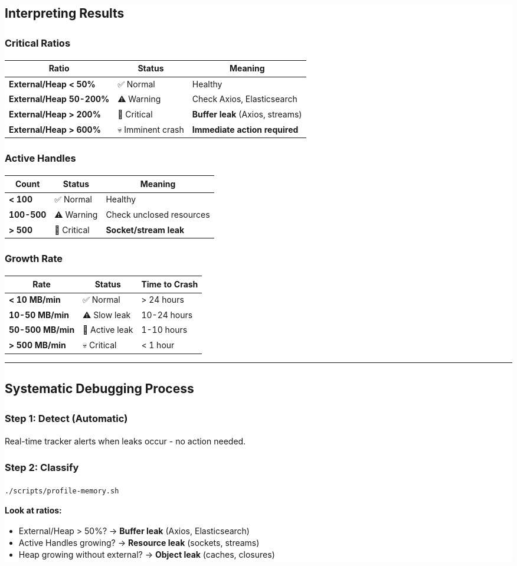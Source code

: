 
## Interpreting Results

### Critical Ratios

| Ratio | Status | Meaning |
|-------|--------|---------|
| **External/Heap < 50%** | ✅ Normal | Healthy |
| **External/Heap 50-200%** | ⚠️ Warning | Check Axios, Elasticsearch |
| **External/Heap > 200%** | 🚨 Critical | **Buffer leak** (Axios, streams) |
| **External/Heap > 600%** | 💀 Imminent crash | **Immediate action required** |

### Active Handles

| Count | Status | Meaning |
|-------|--------|---------|
| **< 100** | ✅ Normal | Healthy |
| **100-500** | ⚠️ Warning | Check unclosed resources |
| **> 500** | 🚨 Critical | **Socket/stream leak** |

### Growth Rate

| Rate | Status | Time to Crash |
|------|--------|---------------|
| **< 10 MB/min** | ✅ Normal | > 24 hours |
| **10-50 MB/min** | ⚠️ Slow leak | 10-24 hours |
| **50-500 MB/min** | 🚨 Active leak | 1-10 hours |
| **> 500 MB/min** | 💀 Critical | < 1 hour |

---

## Systematic Debugging Process

### Step 1: Detect (Automatic)
Real-time tracker alerts when leaks occur - no action needed.

### Step 2: Classify
```bash
./scripts/profile-memory.sh
```

**Look at ratios:**
- External/Heap > 50%? → **Buffer leak** (Axios, Elasticsearch)
- Active Handles growing? → **Resource leak** (sockets, streams)
- Heap growing without external? → **Object leak** (caches, closures)
